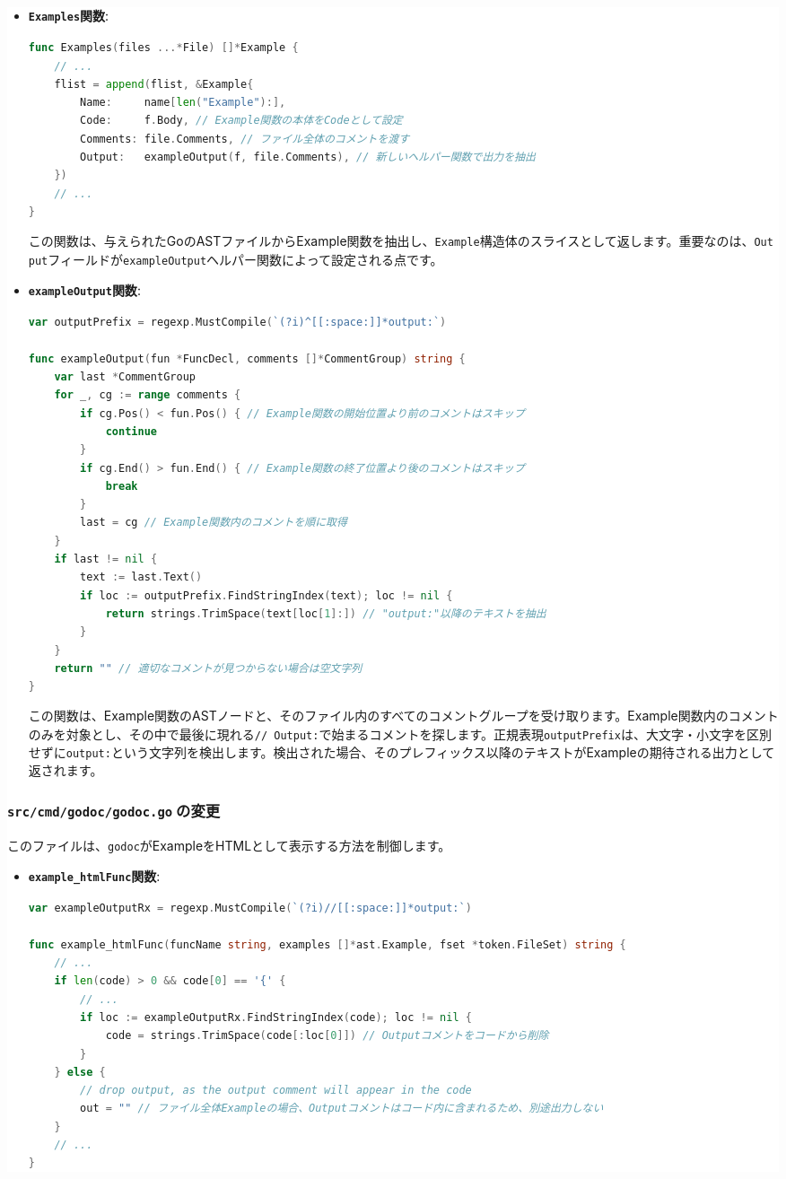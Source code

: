 *   **`Examples`関数**:
    ```go
    func Examples(files ...*File) []*Example {
        // ...
        flist = append(flist, &Example{
            Name:     name[len("Example"):],
            Code:     f.Body, // Example関数の本体をCodeとして設定
            Comments: file.Comments, // ファイル全体のコメントを渡す
            Output:   exampleOutput(f, file.Comments), // 新しいヘルパー関数で出力を抽出
        })
        // ...
    }
    ```
    この関数は、与えられたGoのASTファイルからExample関数を抽出し、`Example`構造体のスライスとして返します。重要なのは、`Output`フィールドが`exampleOutput`ヘルパー関数によって設定される点です。

*   **`exampleOutput`関数**:
    ```go
    var outputPrefix = regexp.MustCompile(`(?i)^[[:space:]]*output:`)

    func exampleOutput(fun *FuncDecl, comments []*CommentGroup) string {
        var last *CommentGroup
        for _, cg := range comments {
            if cg.Pos() < fun.Pos() { // Example関数の開始位置より前のコメントはスキップ
                continue
            }
            if cg.End() > fun.End() { // Example関数の終了位置より後のコメントはスキップ
                break
            }
            last = cg // Example関数内のコメントを順に取得
        }
        if last != nil {
            text := last.Text()
            if loc := outputPrefix.FindStringIndex(text); loc != nil {
                return strings.TrimSpace(text[loc[1]:]) // "output:"以降のテキストを抽出
            }
        }
        return "" // 適切なコメントが見つからない場合は空文字列
    }
    ```
    この関数は、Example関数のASTノードと、そのファイル内のすべてのコメントグループを受け取ります。Example関数内のコメントのみを対象とし、その中で最後に現れる`// Output:`で始まるコメントを探します。正規表現`outputPrefix`は、大文字・小文字を区別せずに`output:`という文字列を検出します。検出された場合、そのプレフィックス以降のテキストがExampleの期待される出力として返されます。

### `src/cmd/godoc/godoc.go` の変更

このファイルは、`godoc`がExampleをHTMLとして表示する方法を制御します。

*   **`example_htmlFunc`関数**:
    ```go
    var exampleOutputRx = regexp.MustCompile(`(?i)//[[:space:]]*output:`)

    func example_htmlFunc(funcName string, examples []*ast.Example, fset *token.FileSet) string {
        // ...
        if len(code) > 0 && code[0] == '{' {
            // ...
            if loc := exampleOutputRx.FindStringIndex(code); loc != nil {
                code = strings.TrimSpace(code[:loc[0]]) // Outputコメントをコードから削除
            }
        } else {
            // drop output, as the output comment will appear in the code
            out = "" // ファイル全体Exampleの場合、Outputコメントはコード内に含まれるため、別途出力しない
        }
        // ...
    }
    ```
